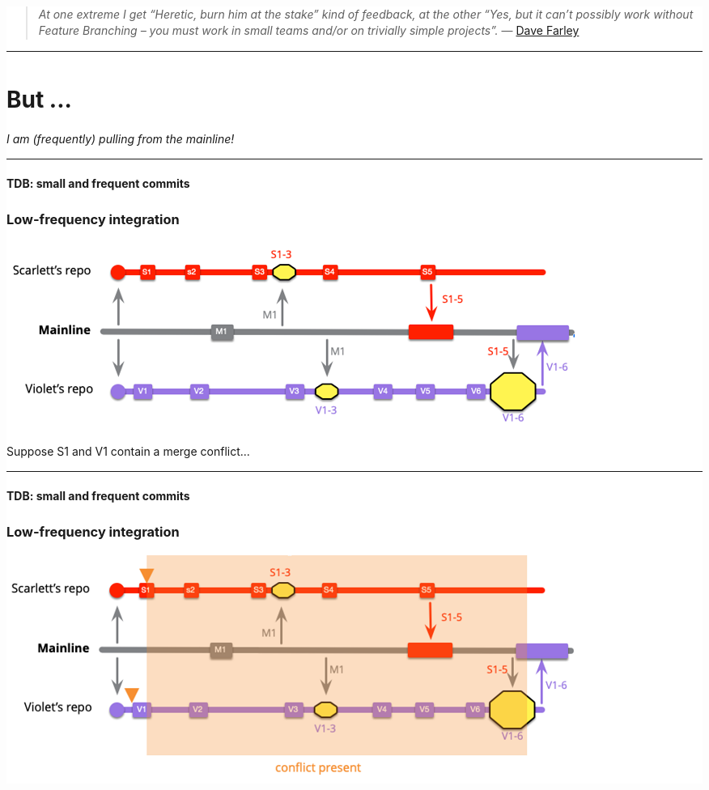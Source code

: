 > _At one extreme I get “Heretic, burn him at the stake” kind of feedback, at_
  _the other “Yes, but it can’t possibly work without Feature Branching – you must_
    _work in small teams and/or on trivially simple projects”._ &mdash; [Dave Farley](https://www.davefarley.net/?p=247)

---

# But ...

_I am (frequently) pulling from the mainline!_


---

#### TDB: small and frequent commits

### Low-frequency integration

![Merging](./images/merge_1.png)

Suppose S1 and V1 contain a merge conflict...

---

#### TDB: small and frequent commits

### Low-frequency integration

![Merging](./images/merge_2.png)
